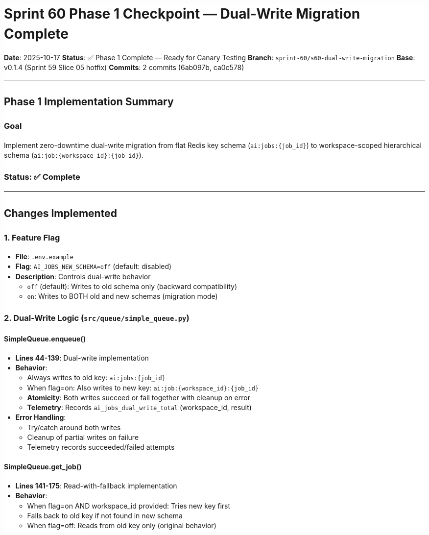 # Sprint 60 Phase 1 Checkpoint — Dual-Write Migration Complete

**Date**: 2025-10-17
**Status**: ✅ Phase 1 Complete — Ready for Canary Testing
**Branch**: `sprint-60/s60-dual-write-migration`
**Base**: v0.1.4 (Sprint 59 Slice 05 hotfix)
**Commits**: 2 commits (6ab097b, ca0c578)

---

## Phase 1 Implementation Summary

### Goal
Implement zero-downtime dual-write migration from flat Redis key schema (`ai:jobs:{job_id}`) to workspace-scoped hierarchical schema (`ai:job:{workspace_id}:{job_id}`).

### Status: ✅ Complete

---

## Changes Implemented

### 1. Feature Flag
- **File**: `.env.example`
- **Flag**: `AI_JOBS_NEW_SCHEMA=off` (default: disabled)
- **Description**: Controls dual-write behavior
  - `off` (default): Writes to old schema only (backward compatibility)
  - `on`: Writes to BOTH old and new schemas (migration mode)

### 2. Dual-Write Logic (`src/queue/simple_queue.py`)

#### SimpleQueue.enqueue()
- **Lines 44-139**: Dual-write implementation
- **Behavior**:
  - Always writes to old key: `ai:jobs:{job_id}`
  - When flag=on: Also writes to new key: `ai:job:{workspace_id}:{job_id}`
  - **Atomicity**: Both writes succeed or fail together with cleanup on error
  - **Telemetry**: Records `ai_jobs_dual_write_total` (workspace_id, result)
- **Error Handling**:
  - Try/catch around both writes
  - Cleanup of partial writes on failure
  - Telemetry records succeeded/failed attempts

#### SimpleQueue.get_job()
- **Lines 141-175**: Read-with-fallback implementation
- **Behavior**:
  - When flag=on AND workspace_id provided: Tries new key first
  - Falls back to old key if not found in new schema
  - When flag=off: Reads from old key only (original behavior)

